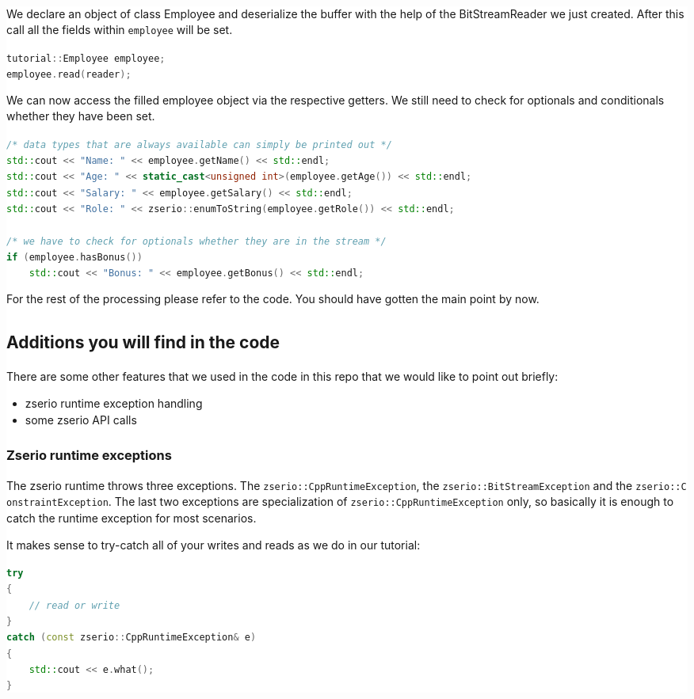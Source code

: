 We declare an object of class Employee and deserialize the buffer with the help of the BitStreamReader we just
created. After this call all the fields within `employee` will be set.

```cpp
tutorial::Employee employee;
employee.read(reader);
```

We can now access the filled employee object via the respective getters. We still need to check for optionals
and conditionals whether they have been set.

```cpp
/* data types that are always available can simply be printed out */
std::cout << "Name: " << employee.getName() << std::endl;
std::cout << "Age: " << static_cast<unsigned int>(employee.getAge()) << std::endl;
std::cout << "Salary: " << employee.getSalary() << std::endl;
std::cout << "Role: " << zserio::enumToString(employee.getRole()) << std::endl;

/* we have to check for optionals whether they are in the stream */
if (employee.hasBonus())
    std::cout << "Bonus: " << employee.getBonus() << std::endl;
```

For the rest of the processing please refer to the code. You should have gotten the main point by now.

## Additions you will find in the code

There are some other features that we used in the code in this repo that we would like to point out briefly:

- zserio runtime exception handling
- some zserio API calls

### Zserio runtime exceptions

The zserio runtime throws three exceptions. The `zserio::CppRuntimeException`, the `zserio::BitStreamException`
and the `zserio::ConstraintException`. The last two exceptions are specialization of
`zserio::CppRuntimeException` only, so basically it is enough to catch the runtime exception for most scenarios.

It makes sense to try-catch all of your writes and reads as we do in our tutorial:

```cpp
try
{
    // read or write
}
catch (const zserio::CppRuntimeException& e)
{
    std::cout << e.what();
}
```
